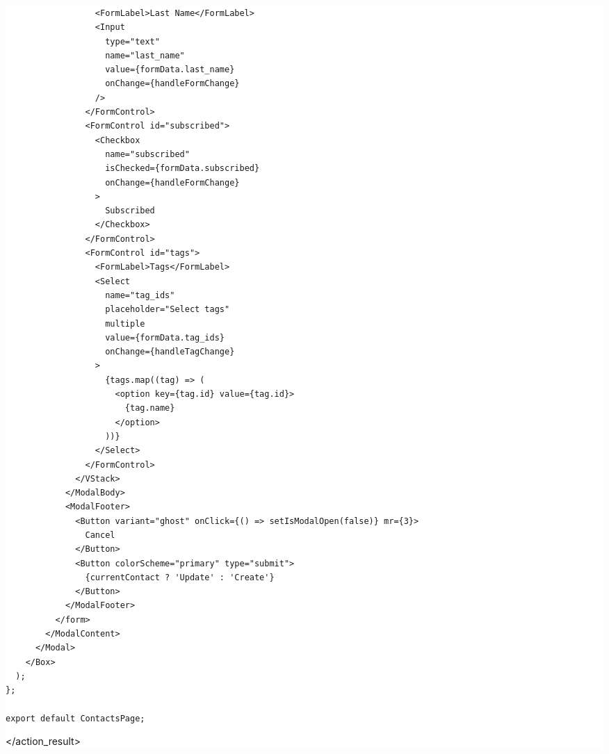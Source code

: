 ```
                  <FormLabel>Last Name</FormLabel>
                  <Input
                    type="text"
                    name="last_name"
                    value={formData.last_name}
                    onChange={handleFormChange}
                  />
                </FormControl>
                <FormControl id="subscribed">
                  <Checkbox
                    name="subscribed"
                    isChecked={formData.subscribed}
                    onChange={handleFormChange}
                  >
                    Subscribed
                  </Checkbox>
                </FormControl>
                <FormControl id="tags">
                  <FormLabel>Tags</FormLabel>
                  <Select
                    name="tag_ids"
                    placeholder="Select tags"
                    multiple
                    value={formData.tag_ids}
                    onChange={handleTagChange}
                  >
                    {tags.map((tag) => (
                      <option key={tag.id} value={tag.id}>
                        {tag.name}
                      </option>
                    ))}
                  </Select>
                </FormControl>
              </VStack>
            </ModalBody>
            <ModalFooter>
              <Button variant="ghost" onClick={() => setIsModalOpen(false)} mr={3}>
                Cancel
              </Button>
              <Button colorScheme="primary" type="submit">
                {currentContact ? 'Update' : 'Create'}
              </Button>
            </ModalFooter>
          </form>
        </ModalContent>
      </Modal>
    </Box>
  );
};

export default ContactsPage;
```
</action_result>

